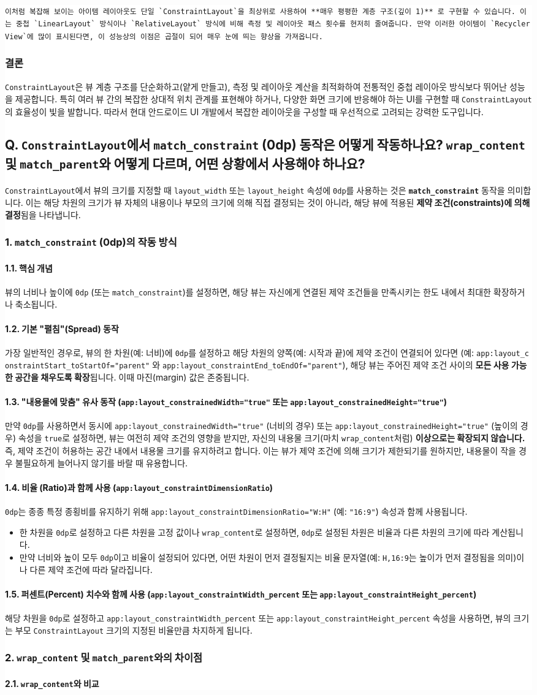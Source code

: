     이처럼 복잡해 보이는 아이템 레이아웃도 단일 `ConstraintLayout`을 최상위로 사용하여 **매우 평평한 계층 구조(깊이 1)** 로 구현할 수 있습니다. 이는 중첩 `LinearLayout` 방식이나 `RelativeLayout` 방식에 비해 측정 및 레이아웃 패스 횟수를 현저히 줄여줍니다. 만약 이러한 아이템이 `RecyclerView`에 많이 표시된다면, 이 성능상의 이점은 곱절이 되어 매우 눈에 띄는 향상을 가져옵니다.

### 결론

`ConstraintLayout`은 뷰 계층 구조를 단순화하고(얕게 만들고), 측정 및 레이아웃 계산을 최적화하여 전통적인 중첩 레이아웃 방식보다 뛰어난 성능을 제공합니다. 특히 여러 뷰 간의 복잡한 상대적 위치 관계를 표현해야 하거나, 다양한 화면 크기에 반응해야 하는 UI를 구현할 때 `ConstraintLayout`의 효율성이 빛을 발합니다. 따라서 현대 안드로이드 UI 개발에서 복잡한 레이아웃을 구성할 때 우선적으로 고려되는 강력한 도구입니다.


## Q. `ConstraintLayout`에서 `match_constraint` (0dp) 동작은 어떻게 작동하나요? `wrap_content` 및 `match_parent`와 어떻게 다르며, 어떤 상황에서 사용해야 하나요?

`ConstraintLayout`에서 뷰의 크기를 지정할 때 `layout_width` 또는 `layout_height` 속성에 `0dp`를 사용하는 것은 **`match_constraint`** 동작을 의미합니다. 이는 해당 차원의 크기가 뷰 자체의 내용이나 부모의 크기에 의해 직접 결정되는 것이 아니라, 해당 뷰에 적용된 **제약 조건(constraints)에 의해 결정**됨을 나타냅니다.

### 1. `match_constraint` (0dp)의 작동 방식

#### 1.1. 핵심 개념
뷰의 너비나 높이에 `0dp` (또는 `match_constraint`)를 설정하면, 해당 뷰는 자신에게 연결된 제약 조건들을 만족시키는 한도 내에서 최대한 확장하거나 축소됩니다.

#### 1.2. 기본 "펼침"(Spread) 동작
가장 일반적인 경우로, 뷰의 한 차원(예: 너비)에 `0dp`를 설정하고 해당 차원의 양쪽(예: 시작과 끝)에 제약 조건이 연결되어 있다면 (예: `app:layout_constraintStart_toStartOf="parent"` 와 `app:layout_constraintEnd_toEndOf="parent"`), 해당 뷰는 주어진 제약 조건 사이의 **모든 사용 가능한 공간을 채우도록 확장**됩니다. 이때 마진(margin) 값은 존중됩니다.

#### 1.3. "내용물에 맞춤" 유사 동작 (`app:layout_constrainedWidth="true"` 또는 `app:layout_constrainedHeight="true"`)
만약 `0dp`를 사용하면서 동시에 `app:layout_constrainedWidth="true"` (너비의 경우) 또는 `app:layout_constrainedHeight="true"` (높이의 경우) 속성을 `true`로 설정하면, 뷰는 여전히 제약 조건의 영향을 받지만, 자신의 내용물 크기(마치 `wrap_content`처럼) **이상으로는 확장되지 않습니다.** 즉, 제약 조건이 허용하는 공간 내에서 내용물 크기를 유지하려고 합니다. 이는 뷰가 제약 조건에 의해 크기가 제한되기를 원하지만, 내용물이 작을 경우 불필요하게 늘어나지 않기를 바랄 때 유용합니다.

#### 1.4. 비율 (Ratio)과 함께 사용 (`app:layout_constraintDimensionRatio`)
`0dp`는 종종 특정 종횡비를 유지하기 위해 `app:layout_constraintDimensionRatio="W:H"` (예: `"16:9"`) 속성과 함께 사용됩니다.
* 한 차원을 `0dp`로 설정하고 다른 차원을 고정 값이나 `wrap_content`로 설정하면, `0dp`로 설정된 차원은 비율과 다른 차원의 크기에 따라 계산됩니다.
* 만약 너비와 높이 모두 `0dp`이고 비율이 설정되어 있다면, 어떤 차원이 먼저 결정될지는 비율 문자열(예: `H,16:9`는 높이가 먼저 결정됨을 의미)이나 다른 제약 조건에 따라 달라집니다.

#### 1.5. 퍼센트(Percent) 치수와 함께 사용 (`app:layout_constraintWidth_percent` 또는 `app:layout_constraintHeight_percent`)
해당 차원을 `0dp`로 설정하고 `app:layout_constraintWidth_percent` 또는 `app:layout_constraintHeight_percent` 속성을 사용하면, 뷰의 크기는 부모 `ConstraintLayout` 크기의 지정된 비율만큼 차지하게 됩니다.

### 2. `wrap_content` 및 `match_parent`와의 차이점

#### 2.1. `wrap_content`와 비교
